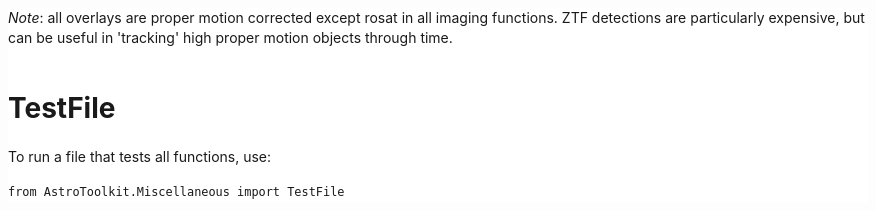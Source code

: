 *Note*: all overlays are proper motion corrected except rosat in all imaging functions. ZTF detections are particularly expensive, but can be useful in 'tracking' high proper motion objects through time.

# TestFile

To run a file that tests all functions, use:

```
from AstroToolkit.Miscellaneous import TestFile
```